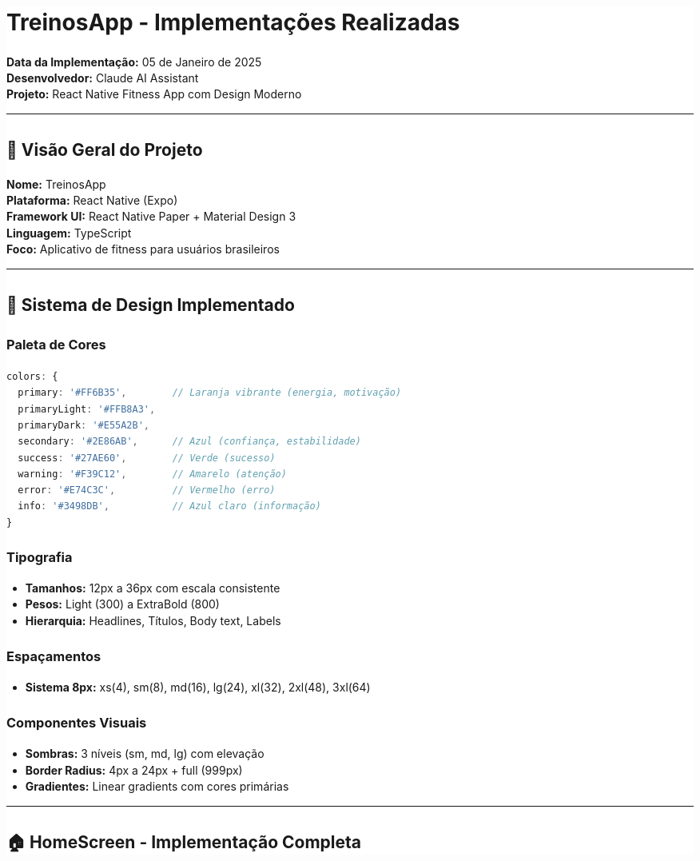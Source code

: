 # TreinosApp - Implementações Realizadas

**Data da Implementação:** 05 de Janeiro de 2025  
**Desenvolvedor:** Claude AI Assistant  
**Projeto:** React Native Fitness App com Design Moderno  

---

## 📱 **Visão Geral do Projeto**

**Nome:** TreinosApp  
**Plataforma:** React Native (Expo)  
**Framework UI:** React Native Paper + Material Design 3  
**Linguagem:** TypeScript  
**Foco:** Aplicativo de fitness para usuários brasileiros  

---

## 🎨 **Sistema de Design Implementado**

### **Paleta de Cores**
```typescript
colors: {
  primary: '#FF6B35',        // Laranja vibrante (energia, motivação)
  primaryLight: '#FFB8A3',
  primaryDark: '#E55A2B',
  secondary: '#2E86AB',      // Azul (confiança, estabilidade)
  success: '#27AE60',        // Verde (sucesso)
  warning: '#F39C12',        // Amarelo (atenção)
  error: '#E74C3C',          // Vermelho (erro)
  info: '#3498DB',           // Azul claro (informação)
}
```

### **Tipografia**
- **Tamanhos:** 12px a 36px com escala consistente
- **Pesos:** Light (300) a ExtraBold (800)
- **Hierarquia:** Headlines, Títulos, Body text, Labels

### **Espaçamentos**
- **Sistema 8px:** xs(4), sm(8), md(16), lg(24), xl(32), 2xl(48), 3xl(64)

### **Componentes Visuais**
- **Sombras:** 3 níveis (sm, md, lg) com elevação
- **Border Radius:** 4px a 24px + full (999px)
- **Gradientes:** Linear gradients com cores primárias

---

## 🏠 **HomeScreen - Implementação Completa**
